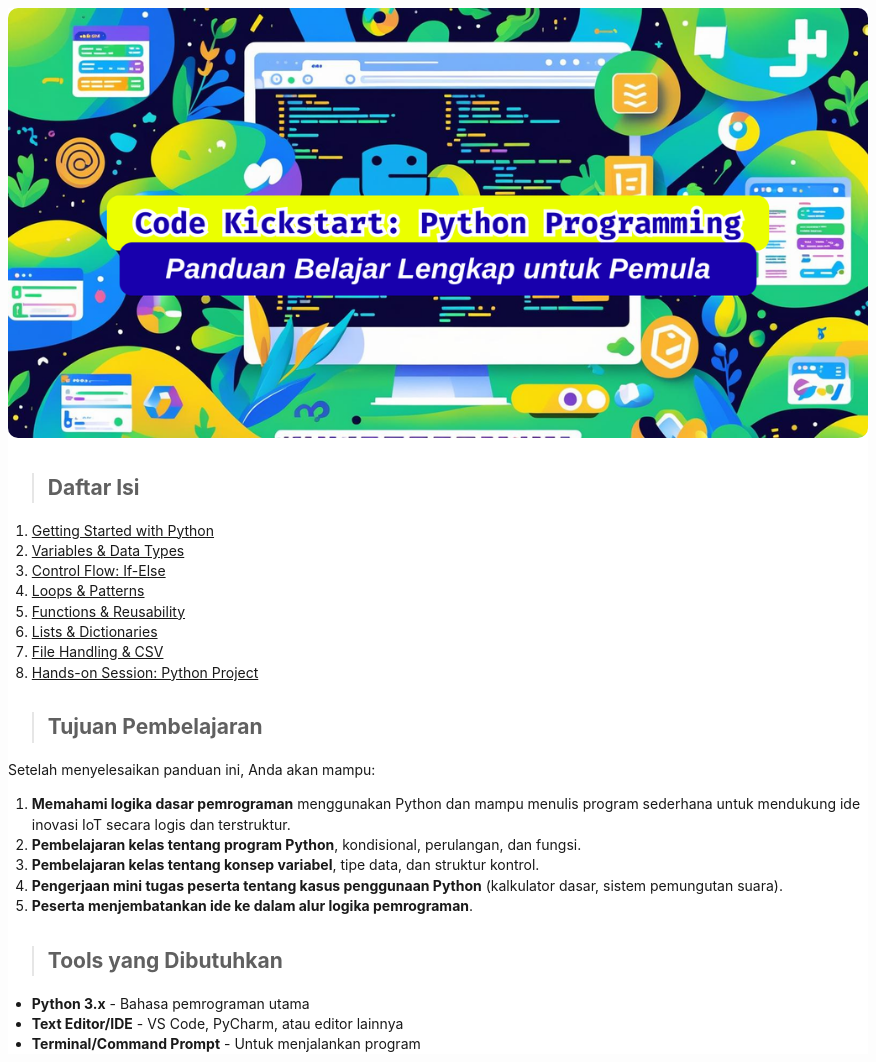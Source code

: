 <img src="img/cover.png" style="border-radius:10px">


> ## Daftar Isi

1. [Getting Started with Python](#1-getting-started-with-python)
2. [Variables & Data Types](#2-variables--data-types)
3. [Control Flow: If-Else](#3-control-flow-if-else)
4. [Loops & Patterns](#4-loops--patterns)
5. [Functions & Reusability](#5-functions--reusability)
6. [Lists & Dictionaries](#6-lists--dictionaries)
7. [File Handling & CSV](#7-file-handling--csv)
8. [Hands-on Session: Python Project](#8-hands-on-session-python-project)



> ## Tujuan Pembelajaran

Setelah menyelesaikan panduan ini, Anda akan mampu:

1. **Memahami logika dasar pemrograman** menggunakan Python dan mampu menulis program sederhana untuk mendukung ide inovasi IoT secara logis dan terstruktur.
2. **Pembelajaran kelas tentang program Python**, kondisional, perulangan, dan fungsi.
3. **Pembelajaran kelas tentang konsep variabel**, tipe data, dan struktur kontrol.
4. **Pengerjaan mini tugas peserta tentang kasus penggunaan Python** (kalkulator dasar, sistem pemungutan suara).
5. **Peserta menjembatankan ide ke dalam alur logika pemrograman**.


<div class="page"/>

> ## Tools yang Dibutuhkan

- **Python 3.x** - Bahasa pemrograman utama
- **Text Editor/IDE** - VS Code, PyCharm, atau editor lainnya
- **Terminal/Command Prompt** - Untuk menjalankan program
